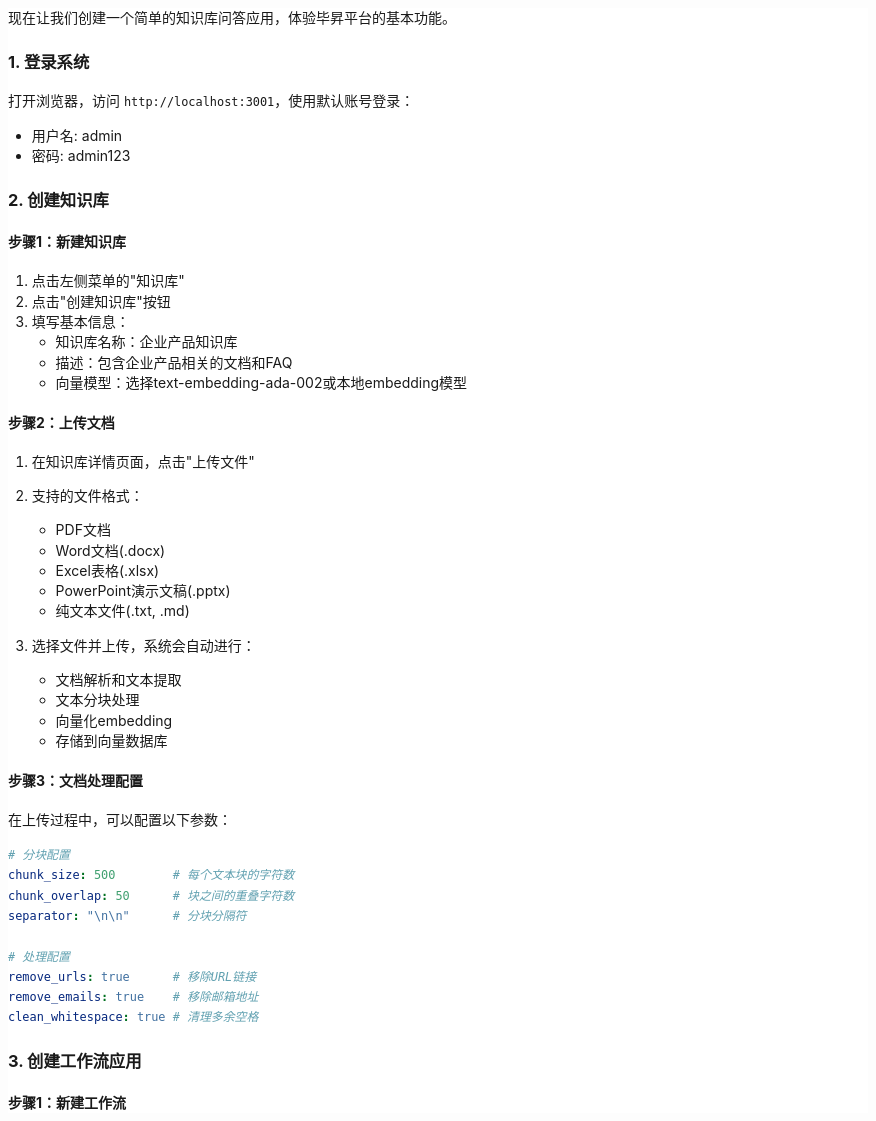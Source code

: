 现在让我们创建一个简单的知识库问答应用，体验毕昇平台的基本功能。

### 1. 登录系统

打开浏览器，访问 `http://localhost:3001`，使用默认账号登录：
- 用户名: admin
- 密码: admin123

### 2. 创建知识库

#### 步骤1：新建知识库

1. 点击左侧菜单的"知识库"
2. 点击"创建知识库"按钮
3. 填写基本信息：
   - 知识库名称：企业产品知识库
   - 描述：包含企业产品相关的文档和FAQ
   - 向量模型：选择text-embedding-ada-002或本地embedding模型

#### 步骤2：上传文档

1. 在知识库详情页面，点击"上传文件"
2. 支持的文件格式：
   - PDF文档
   - Word文档(.docx)
   - Excel表格(.xlsx)
   - PowerPoint演示文稿(.pptx)
   - 纯文本文件(.txt, .md)

3. 选择文件并上传，系统会自动进行：
   - 文档解析和文本提取
   - 文本分块处理
   - 向量化embedding
   - 存储到向量数据库

#### 步骤3：文档处理配置

在上传过程中，可以配置以下参数：

```yaml
# 分块配置
chunk_size: 500        # 每个文本块的字符数
chunk_overlap: 50      # 块之间的重叠字符数
separator: "\n\n"      # 分块分隔符

# 处理配置
remove_urls: true      # 移除URL链接
remove_emails: true    # 移除邮箱地址
clean_whitespace: true # 清理多余空格
```

### 3. 创建工作流应用

#### 步骤1：新建工作流
